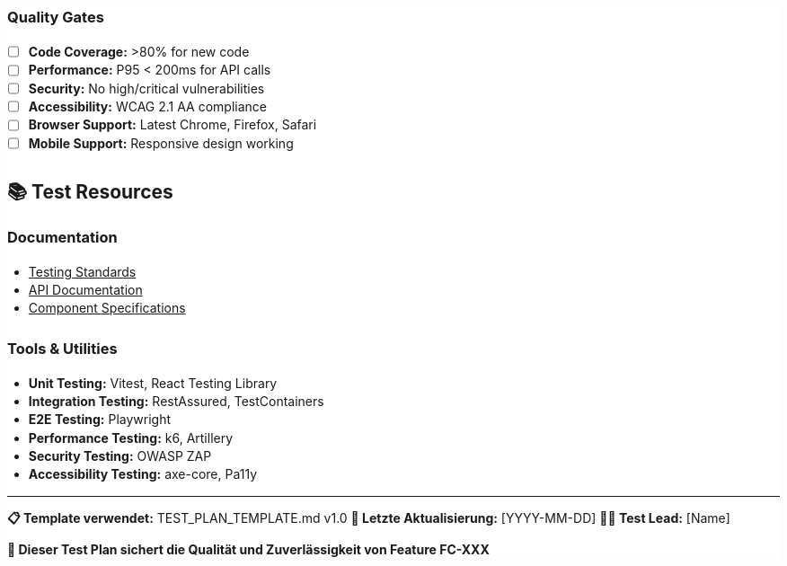 ### Quality Gates
- [ ] **Code Coverage:** >80% for new code
- [ ] **Performance:** P95 < 200ms for API calls
- [ ] **Security:** No high/critical vulnerabilities
- [ ] **Accessibility:** WCAG 2.1 AA compliance
- [ ] **Browser Support:** Latest Chrome, Firefox, Safari
- [ ] **Mobile Support:** Responsive design working

## 📚 Test Resources

### Documentation
- [Testing Standards](../grundlagen/TESTING_GUIDE.md)
- [API Documentation](../vorlagen/API_SPEC_TEMPLATE.md)
- [Component Specifications](../vorlagen/COMPONENT_SPEC_TEMPLATE.md)

### Tools & Utilities
- **Unit Testing:** Vitest, React Testing Library
- **Integration Testing:** RestAssured, TestContainers
- **E2E Testing:** Playwright
- **Performance Testing:** k6, Artillery
- **Security Testing:** OWASP ZAP
- **Accessibility Testing:** axe-core, Pa11y

---

**📋 Template verwendet:** TEST_PLAN_TEMPLATE.md v1.0
**📅 Letzte Aktualisierung:** [YYYY-MM-DD]
**👨‍💻 Test Lead:** [Name]

**🎯 Dieser Test Plan sichert die Qualität und Zuverlässigkeit von Feature FC-XXX**